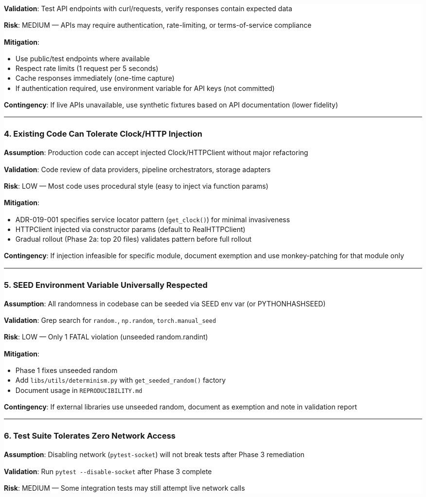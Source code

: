 **Validation**: Test API endpoints with curl/requests, verify responses contain expected data

**Risk**: MEDIUM — APIs may require authentication, rate-limiting, or terms-of-service compliance

**Mitigation**:
- Use public/test endpoints where available
- Respect rate limits (1 request per 5 seconds)
- Cache responses immediately (one-time capture)
- If authentication required, use environment variable for API keys (not committed)

**Contingency**: If live APIs unavailable, use synthetic fixtures based on API documentation (lower fidelity)

---

### 4. Existing Code Can Tolerate Clock/HTTP Injection

**Assumption**: Production code can accept injected Clock/HTTPClient without major refactoring

**Validation**: Code review of data providers, pipeline orchestrators, storage adapters

**Risk**: LOW — Most code uses procedural style (easy to inject via function params)

**Mitigation**:
- ADR-019-001 specifies service locator pattern (`get_clock()`) for minimal invasiveness
- HTTPClient injected via constructor params (default to RealHTTPClient)
- Gradual rollout (Phase 2a: top 20 files) validates pattern before full rollout

**Contingency**: If injection infeasible for specific module, document exemption and use monkey-patching for that module only

---

### 5. SEED Environment Variable Universally Respected

**Assumption**: All randomness in codebase can be seeded via SEED env var (or PYTHONHASHSEED)

**Validation**: Grep search for `random.`, `np.random`, `torch.manual_seed`

**Risk**: LOW — Only 1 FATAL violation (unseeded random.randint)

**Mitigation**:
- Phase 1 fixes unseeded random
- Add `libs/utils/determinism.py` with `get_seeded_random()` factory
- Document usage in `REPRODUCIBILITY.md`

**Contingency**: If external libraries use unseeded random, document as exemption and note in validation report

---

### 6. Test Suite Tolerates Zero Network Access

**Assumption**: Disabling network (`pytest-socket`) will not break tests after Phase 3 remediation

**Validation**: Run `pytest --disable-socket` after Phase 3 complete

**Risk**: MEDIUM — Some integration tests may still attempt live network calls

